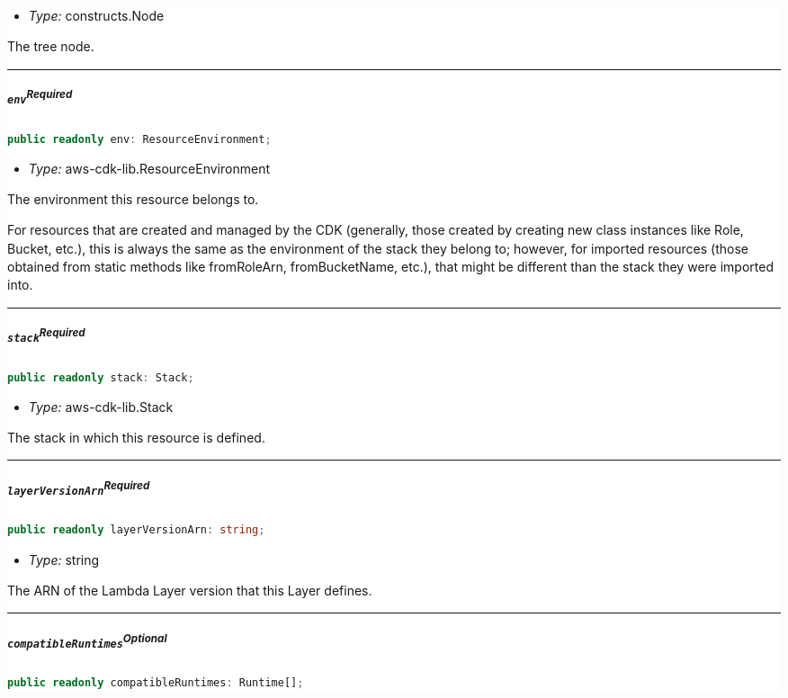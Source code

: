 - *Type:* constructs.Node

The tree node.

---

##### `env`<sup>Required</sup> <a name="env" id="tech9-cdk-nextjs-standalone.NextjsLayer.property.env"></a>

```typescript
public readonly env: ResourceEnvironment;
```

- *Type:* aws-cdk-lib.ResourceEnvironment

The environment this resource belongs to.

For resources that are created and managed by the CDK
(generally, those created by creating new class instances like Role, Bucket, etc.),
this is always the same as the environment of the stack they belong to;
however, for imported resources
(those obtained from static methods like fromRoleArn, fromBucketName, etc.),
that might be different than the stack they were imported into.

---

##### `stack`<sup>Required</sup> <a name="stack" id="tech9-cdk-nextjs-standalone.NextjsLayer.property.stack"></a>

```typescript
public readonly stack: Stack;
```

- *Type:* aws-cdk-lib.Stack

The stack in which this resource is defined.

---

##### `layerVersionArn`<sup>Required</sup> <a name="layerVersionArn" id="tech9-cdk-nextjs-standalone.NextjsLayer.property.layerVersionArn"></a>

```typescript
public readonly layerVersionArn: string;
```

- *Type:* string

The ARN of the Lambda Layer version that this Layer defines.

---

##### `compatibleRuntimes`<sup>Optional</sup> <a name="compatibleRuntimes" id="tech9-cdk-nextjs-standalone.NextjsLayer.property.compatibleRuntimes"></a>

```typescript
public readonly compatibleRuntimes: Runtime[];
```
